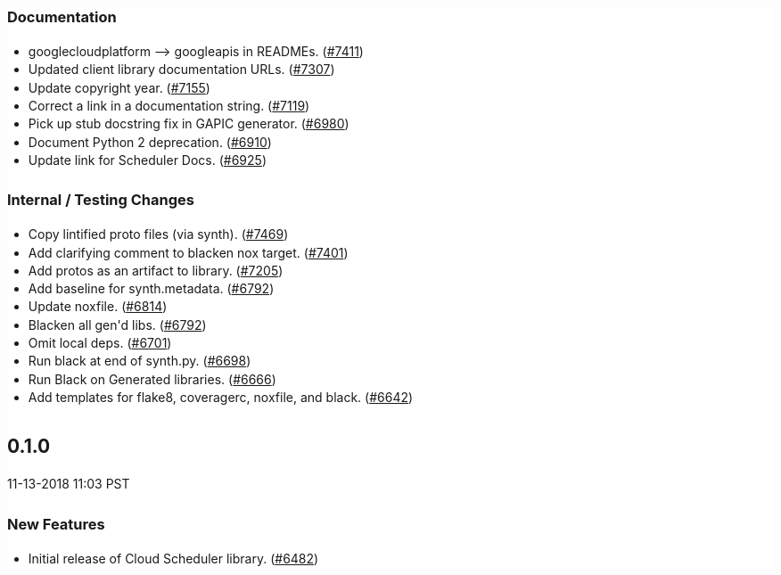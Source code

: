 ### Documentation
- googlecloudplatform --> googleapis in READMEs. ([#7411](https://github.com/googleapis/google-cloud-python/pull/7411))
- Updated client library documentation URLs. ([#7307](https://github.com/googleapis/google-cloud-python/pull/7307))
- Update copyright year. ([#7155](https://github.com/googleapis/google-cloud-python/pull/7155))
- Correct a link in a documentation string. ([#7119](https://github.com/googleapis/google-cloud-python/pull/7119))
- Pick up stub docstring fix in GAPIC generator. ([#6980](https://github.com/googleapis/google-cloud-python/pull/6980))
- Document Python 2 deprecation. ([#6910](https://github.com/googleapis/google-cloud-python/pull/6910))
- Update link for Scheduler Docs. ([#6925](https://github.com/googleapis/google-cloud-python/pull/6925))

### Internal / Testing Changes
- Copy lintified proto files (via synth). ([#7469](https://github.com/googleapis/google-cloud-python/pull/7469))
- Add clarifying comment to blacken nox target. ([#7401](https://github.com/googleapis/google-cloud-python/pull/7401))
- Add protos as an artifact to library. ([#7205](https://github.com/googleapis/google-cloud-python/pull/7205))
- Add baseline for synth.metadata. ([#6792](https://github.com/googleapis/google-cloud-python/pull/6865))
- Update noxfile. ([#6814](https://github.com/googleapis/google-cloud-python/pull/6814))
- Blacken all gen'd libs. ([#6792](https://github.com/googleapis/google-cloud-python/pull/6792))
- Omit local deps. ([#6701](https://github.com/googleapis/google-cloud-python/pull/6701))
- Run black at end of synth.py. ([#6698](https://github.com/googleapis/google-cloud-python/pull/6698))
- Run Black on Generated libraries. ([#6666](https://github.com/googleapis/google-cloud-python/pull/6666))
- Add templates for flake8, coveragerc, noxfile, and black. ([#6642](https://github.com/googleapis/google-cloud-python/pull/6642))

## 0.1.0

11-13-2018 11:03 PST


### New Features
- Initial release of Cloud Scheduler library. ([#6482](https://github.com/googleapis/google-cloud-python/pull/6482))
